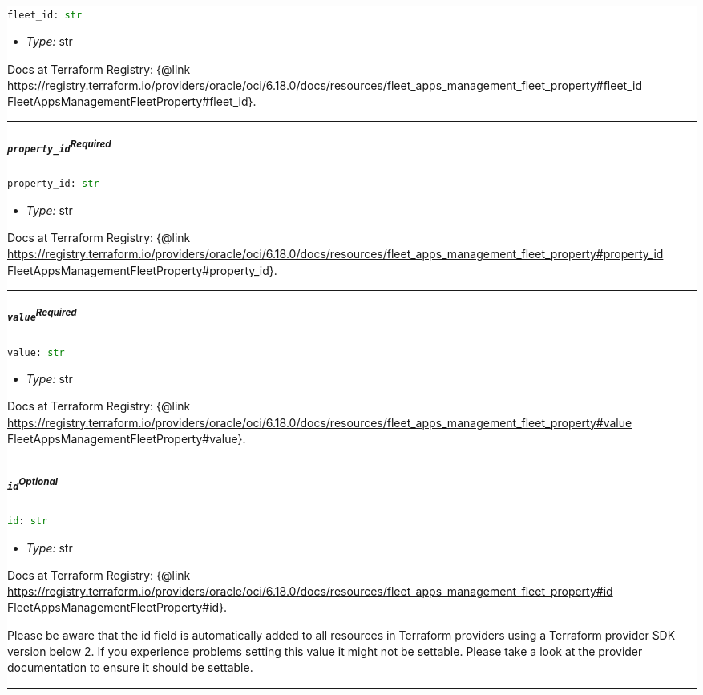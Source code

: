 ```python
fleet_id: str
```

- *Type:* str

Docs at Terraform Registry: {@link https://registry.terraform.io/providers/oracle/oci/6.18.0/docs/resources/fleet_apps_management_fleet_property#fleet_id FleetAppsManagementFleetProperty#fleet_id}.

---

##### `property_id`<sup>Required</sup> <a name="property_id" id="rhizo-co-terraform-provider-oci.fleetAppsManagementFleetProperty.FleetAppsManagementFleetPropertyConfig.property.propertyId"></a>

```python
property_id: str
```

- *Type:* str

Docs at Terraform Registry: {@link https://registry.terraform.io/providers/oracle/oci/6.18.0/docs/resources/fleet_apps_management_fleet_property#property_id FleetAppsManagementFleetProperty#property_id}.

---

##### `value`<sup>Required</sup> <a name="value" id="rhizo-co-terraform-provider-oci.fleetAppsManagementFleetProperty.FleetAppsManagementFleetPropertyConfig.property.value"></a>

```python
value: str
```

- *Type:* str

Docs at Terraform Registry: {@link https://registry.terraform.io/providers/oracle/oci/6.18.0/docs/resources/fleet_apps_management_fleet_property#value FleetAppsManagementFleetProperty#value}.

---

##### `id`<sup>Optional</sup> <a name="id" id="rhizo-co-terraform-provider-oci.fleetAppsManagementFleetProperty.FleetAppsManagementFleetPropertyConfig.property.id"></a>

```python
id: str
```

- *Type:* str

Docs at Terraform Registry: {@link https://registry.terraform.io/providers/oracle/oci/6.18.0/docs/resources/fleet_apps_management_fleet_property#id FleetAppsManagementFleetProperty#id}.

Please be aware that the id field is automatically added to all resources in Terraform providers using a Terraform provider SDK version below 2.
If you experience problems setting this value it might not be settable. Please take a look at the provider documentation to ensure it should be settable.

---